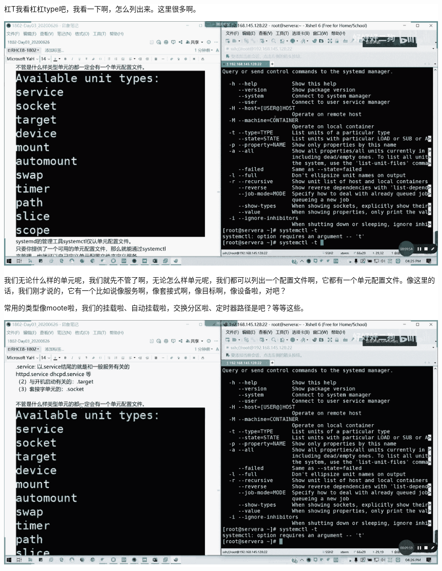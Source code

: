杠T我看杠杠type吧，我看一下啊，怎么列出来。这里很多啊。

![](img/81d99981eb9b3b9c04525611819dc4d3_39.png)

我们无论什么样的单元呢，我们就先不管了啊，无论怎么样单元呢，我们都可以列出一个配置文件啊，它都有一个单元配置文件。像这里的话，我们刚才说的，它有一个比如说像服务啊，像套接式啊，像目标啊，像设备啦，对吧？

常用的类型像moote啦，我们的挂载啦、自动挂载啦，交换分区啦、定时器路径是吧？等等这些。

![](img/81d99981eb9b3b9c04525611819dc4d3_41.png)

